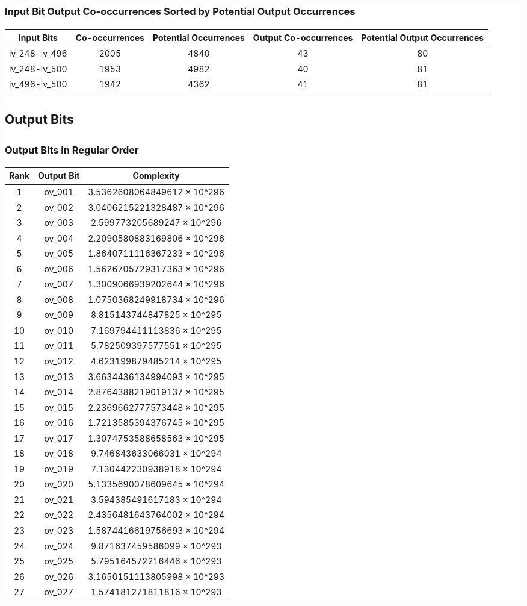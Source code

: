### Input Bit Output Co-occurrences Sorted by Potential Output Occurrences

| Input Bits | Co-occurrences | Potential Occurrences | Output Co-occurrences | Potential Output Occurrences |
|:----------:|:--------------:|:---------------------:|:---------------------:|:----------------------------:|
| iv_248-iv_496 | 2005 | 4840 | 43 | 80 |
| iv_248-iv_500 | 1953 | 4982 | 40 | 81 |
| iv_496-iv_500 | 1942 | 4362 | 41 | 81 |

## Output Bits

### Output Bits in Regular Order

| Rank | Output Bit | Complexity |
|:----:|:----------:|:----------:|
| 1 | ov_001 | 3.5362608064849612 × 10^296 |
| 2 | ov_002 | 3.0406215221328487 × 10^296 |
| 3 | ov_003 | 2.599773205689247 × 10^296 |
| 4 | ov_004 | 2.2090580883169806 × 10^296 |
| 5 | ov_005 | 1.8640711116367233 × 10^296 |
| 6 | ov_006 | 1.5626705729317363 × 10^296 |
| 7 | ov_007 | 1.3009066939202644 × 10^296 |
| 8 | ov_008 | 1.0750368249918734 × 10^296 |
| 9 | ov_009 | 8.815143744847825 × 10^295 |
| 10 | ov_010 | 7.169794411113836 × 10^295 |
| 11 | ov_011 | 5.782509397577551 × 10^295 |
| 12 | ov_012 | 4.623199879485214 × 10^295 |
| 13 | ov_013 | 3.6634436134994093 × 10^295 |
| 14 | ov_014 | 2.8764388219019137 × 10^295 |
| 15 | ov_015 | 2.2369662777573448 × 10^295 |
| 16 | ov_016 | 1.7213585394376745 × 10^295 |
| 17 | ov_017 | 1.3074753588658563 × 10^295 |
| 18 | ov_018 | 9.746843633066031 × 10^294 |
| 19 | ov_019 | 7.130442230938918 × 10^294 |
| 20 | ov_020 | 5.1335690078609645 × 10^294 |
| 21 | ov_021 | 3.594385491617183 × 10^294 |
| 22 | ov_022 | 2.4356481643764002 × 10^294 |
| 23 | ov_023 | 1.5874416619756693 × 10^294 |
| 24 | ov_024 | 9.871637459586099 × 10^293 |
| 25 | ov_025 | 5.795164572216446 × 10^293 |
| 26 | ov_026 | 3.1650151113805998 × 10^293 |
| 27 | ov_027 | 1.574181271811816 × 10^293 |